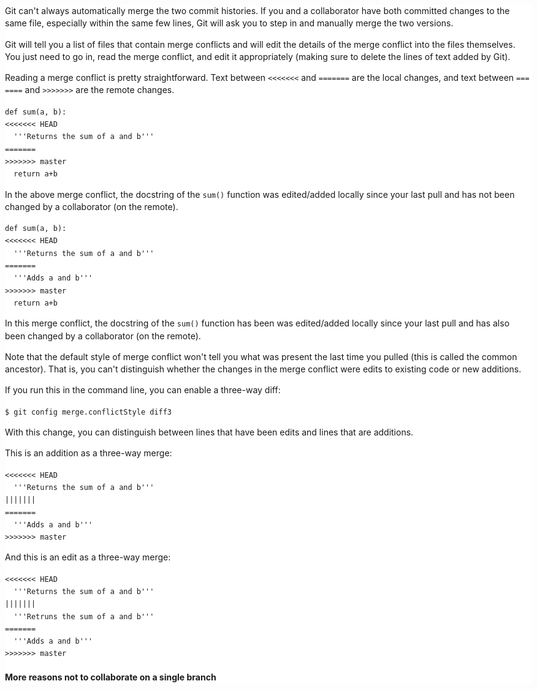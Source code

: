 Git can't always automatically merge the two commit histories. If you and a collaborator have both committed changes to the same file, especially within the same few lines, Git will ask you to step in and manually merge the two versions.

Git will tell you a list of files that contain merge conflicts and will edit the details of the merge conflict into the files themselves. You just need to go in, read the merge conflict, and edit it appropriately (making sure to delete the lines of text added by Git).

Reading a merge conflict is pretty straightforward. Text between `<<<<<<<` and `=======` are the local changes, and text between `=======` and `>>>>>>>` are the remote changes.

```
def sum(a, b):
<<<<<<< HEAD
  '''Returns the sum of a and b'''
=======
>>>>>>> master
  return a+b
```
In the above merge conflict, the docstring of the `sum()` function was edited/added locally since your last pull and has not been changed by a collaborator (on the remote).

```
def sum(a, b):
<<<<<<< HEAD
  '''Returns the sum of a and b'''
=======
  '''Adds a and b'''
>>>>>>> master
  return a+b
```
In this merge conflict, the docstring of the `sum()` function has been was edited/added locally since your last pull and has also been changed by a collaborator (on the remote).

Note that the default style of merge conflict won't tell you what was present the last time you pulled (this is called the common ancestor). That is, you can't distinguish whether the changes in the merge conflict were edits to existing code or new additions.

If you run this in the command line, you can enable a three-way diff:
```
$ git config merge.conflictStyle diff3
```
With this change, you can distinguish between lines that have been edits and lines that are additions.

This is an addition as a three-way merge:
```
<<<<<<< HEAD
  '''Returns the sum of a and b'''
|||||||
=======
  '''Adds a and b'''
>>>>>>> master
```

And this is an edit as a three-way merge:
```
<<<<<<< HEAD
  '''Returns the sum of a and b'''
|||||||
  '''Retruns the sum of a and b'''
=======
  '''Adds a and b'''
>>>>>>> master
```
#### More reasons not to collaborate on a single branch
